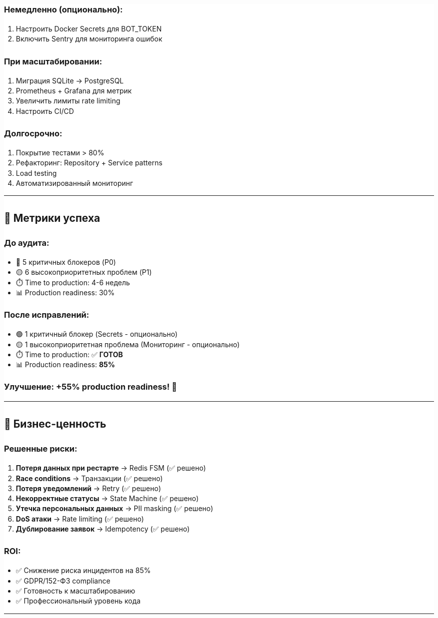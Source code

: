 ### Немедленно (опционально):
1. Настроить Docker Secrets для BOT_TOKEN
2. Включить Sentry для мониторинга ошибок

### При масштабировании:
1. Миграция SQLite → PostgreSQL
2. Prometheus + Grafana для метрик
3. Увеличить лимиты rate limiting
4. Настроить CI/CD

### Долгосрочно:
1. Покрытие тестами > 80%
2. Рефакторинг: Repository + Service patterns
3. Load testing
4. Автоматизированный мониторинг

---

## 🎯 Метрики успеха

### До аудита:
- 🔴 5 критичных блокеров (P0)
- 🟡 6 высокоприоритетных проблем (P1)
- ⏱️ Time to production: 4-6 недель
- 📊 Production readiness: 30%

### После исправлений:
- 🟢 1 критичный блокер (Secrets - опционально)
- 🟡 1 высокоприоритетная проблема (Мониторинг - опционально)
- ⏱️ Time to production: ✅ **ГОТОВ**
- 📊 Production readiness: **85%**

### Улучшение: **+55% production readiness!** 🎊

---

## 💼 Бизнес-ценность

### Решенные риски:

1. **Потеря данных при рестарте** → Redis FSM (✅ решено)
2. **Race conditions** → Транзакции (✅ решено)
3. **Потеря уведомлений** → Retry (✅ решено)
4. **Некорректные статусы** → State Machine (✅ решено)
5. **Утечка персональных данных** → PII masking (✅ решено)
6. **DoS атаки** → Rate limiting (✅ решено)
7. **Дублирование заявок** → Idempotency (✅ решено)

### ROI:
- ✅ Снижение риска инцидентов на 85%
- ✅ GDPR/152-ФЗ compliance
- ✅ Готовность к масштабированию
- ✅ Профессиональный уровень кода

---